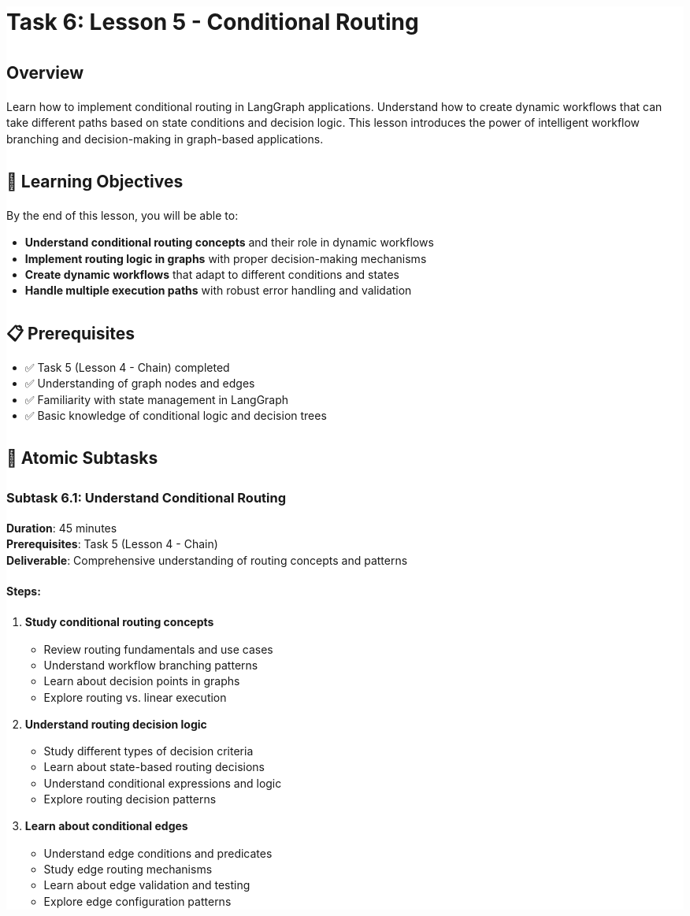 # Task 6: Lesson 5 - Conditional Routing

## Overview

Learn how to implement conditional routing in LangGraph applications. Understand how to create dynamic workflows that can take different paths based on state conditions and decision logic. This lesson introduces the power of intelligent workflow branching and decision-making in graph-based applications.

## 🎯 Learning Objectives

By the end of this lesson, you will be able to:
- **Understand conditional routing concepts** and their role in dynamic workflows
- **Implement routing logic in graphs** with proper decision-making mechanisms
- **Create dynamic workflows** that adapt to different conditions and states
- **Handle multiple execution paths** with robust error handling and validation

## 📋 Prerequisites

- ✅ Task 5 (Lesson 4 - Chain) completed
- ✅ Understanding of graph nodes and edges
- ✅ Familiarity with state management in LangGraph
- ✅ Basic knowledge of conditional logic and decision trees

## 🔧 Atomic Subtasks

### Subtask 6.1: Understand Conditional Routing
**Duration**: 45 minutes  
**Prerequisites**: Task 5 (Lesson 4 - Chain)  
**Deliverable**: Comprehensive understanding of routing concepts and patterns

#### Steps:
1. **Study conditional routing concepts**
   - Review routing fundamentals and use cases
   - Understand workflow branching patterns
   - Learn about decision points in graphs
   - Explore routing vs. linear execution

2. **Understand routing decision logic**
   - Study different types of decision criteria
   - Learn about state-based routing decisions
   - Understand conditional expressions and logic
   - Explore routing decision patterns

3. **Learn about conditional edges**
   - Understand edge conditions and predicates
   - Study edge routing mechanisms
   - Learn about edge validation and testing
   - Explore edge configuration patterns
